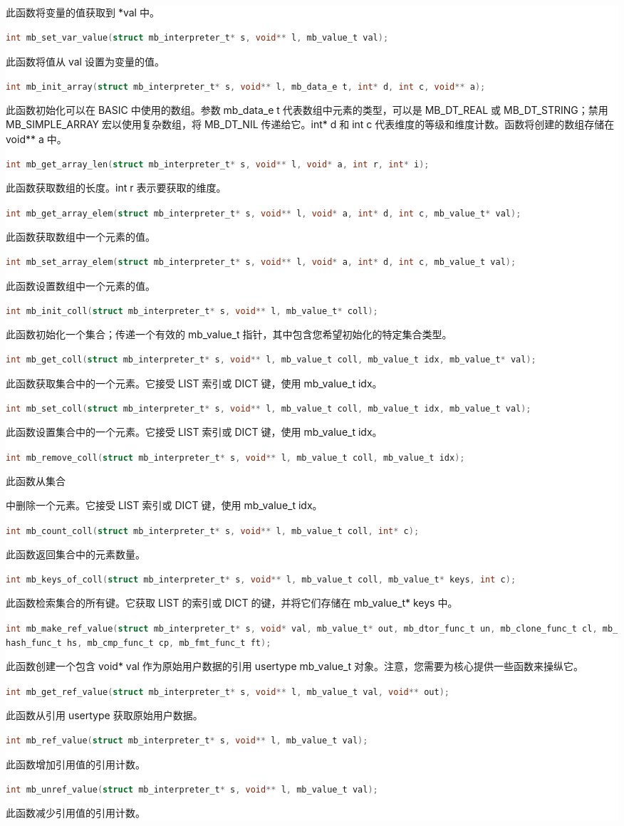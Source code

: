 此函数将变量的值获取到 *val 中。
```c
int mb_set_var_value(struct mb_interpreter_t* s, void** l, mb_value_t val);
```
此函数将值从 val 设置为变量的值。
```c
int mb_init_array(struct mb_interpreter_t* s, void** l, mb_data_e t, int* d, int c, void** a);
```
此函数初始化可以在 BASIC 中使用的数组。参数 mb_data_e t 代表数组中元素的类型，可以是 MB_DT_REAL 或 MB_DT_STRING；禁用 MB_SIMPLE_ARRAY 宏以使用复杂数组，将 MB_DT_NIL 传递给它。int* d 和 int c 代表维度的等级和维度计数。函数将创建的数组存储在 void** a 中。
```c
int mb_get_array_len(struct mb_interpreter_t* s, void** l, void* a, int r, int* i);
```
此函数获取数组的长度。int r 表示要获取的维度。
```c
int mb_get_array_elem(struct mb_interpreter_t* s, void** l, void* a, int* d, int c, mb_value_t* val);
```
此函数获取数组中一个元素的值。
```c
int mb_set_array_elem(struct mb_interpreter_t* s, void** l, void* a, int* d, int c, mb_value_t val);
```
此函数设置数组中一个元素的值。
```c
int mb_init_coll(struct mb_interpreter_t* s, void** l, mb_value_t* coll);
```
此函数初始化一个集合；传递一个有效的 mb_value_t 指针，其中包含您希望初始化的特定集合类型。
```c
int mb_get_coll(struct mb_interpreter_t* s, void** l, mb_value_t coll, mb_value_t idx, mb_value_t* val);
```
此函数获取集合中的一个元素。它接受 LIST 索引或 DICT 键，使用 mb_value_t idx。
```c
int mb_set_coll(struct mb_interpreter_t* s, void** l, mb_value_t coll, mb_value_t idx, mb_value_t val);
```
此函数设置集合中的一个元素。它接受 LIST 索引或 DICT 键，使用 mb_value_t idx。
```c
int mb_remove_coll(struct mb_interpreter_t* s, void** l, mb_value_t coll, mb_value_t idx);
```
此函数从集合

中删除一个元素。它接受 LIST 索引或 DICT 键，使用 mb_value_t idx。
```c
int mb_count_coll(struct mb_interpreter_t* s, void** l, mb_value_t coll, int* c);
```
此函数返回集合中的元素数量。
```c
int mb_keys_of_coll(struct mb_interpreter_t* s, void** l, mb_value_t coll, mb_value_t* keys, int c);
```
此函数检索集合的所有键。它获取 LIST 的索引或 DICT 的键，并将它们存储在 mb_value_t* keys 中。
```c
int mb_make_ref_value(struct mb_interpreter_t* s, void* val, mb_value_t* out, mb_dtor_func_t un, mb_clone_func_t cl, mb_hash_func_t hs, mb_cmp_func_t cp, mb_fmt_func_t ft);
```
此函数创建一个包含 void* val 作为原始用户数据的引用 usertype mb_value_t 对象。注意，您需要为核心提供一些函数来操纵它。
```c
int mb_get_ref_value(struct mb_interpreter_t* s, void** l, mb_value_t val, void** out);
```
此函数从引用 usertype 获取原始用户数据。
```c
int mb_ref_value(struct mb_interpreter_t* s, void** l, mb_value_t val);
```
此函数增加引用值的引用计数。
```c
int mb_unref_value(struct mb_interpreter_t* s, void** l, mb_value_t val);
```
此函数减少引用值的引用计数。